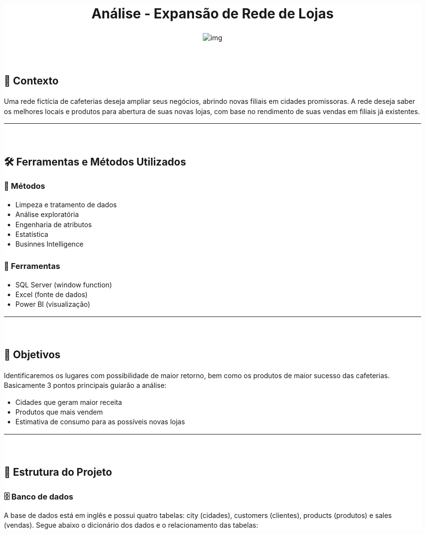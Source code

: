 <h1 align="center">Análise - Expansão de Rede de Lojas </h1>

<p align="center">
  <img src="https://github.com/user-attachments/assets/691c4372-49e4-43d2-92b2-b32e98b721cb" alt="img" width="1100"/>
</p>

<br>

## 📃 Contexto 
Uma rede fictícia de cafeterias deseja ampliar seus negócios, abrindo novas filiais em cidades promissoras. A rede deseja saber os melhores locais e produtos para abertura de suas novas lojas, com base no rendimento de suas vendas em filiais já existentes.

***

<br>

## 🛠️ Ferramentas e Métodos Utilizados
### 🔸 Métodos
- Limpeza e tratamento de dados
- Análise exploratória
- Engenharia de atributos
- Estatística
- Businnes Intelligence

### 🔸 Ferramentas
- SQL Server (window function)
- Excel (fonte de dados)
- Power BI (visualização)
  
***

<br>

## 🎯 Objetivos 
Identificaremos os lugares com possibilidade de maior retorno, bem como os produtos de maior sucesso das cafeterias. Basicamente 3 pontos principais guiarão a análise:
* Cidades que geram maior receita
* Produtos que mais vendem
* Estimativa de consumo para as possíveis novas lojas

***

<br>

## 🧱 Estrutura do Projeto  

### 🗄 Banco de dados
A base de dados está em inglês e possui quatro tabelas: city (cidades), customers (clientes), products (produtos) e sales (vendas). Segue abaixo o dicionário dos dados e o relacionamento das tabelas:
